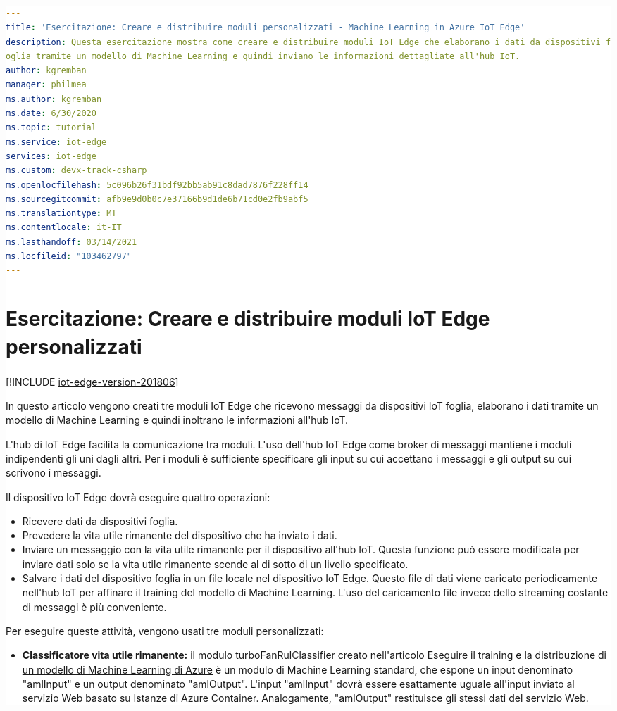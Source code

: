 ```yaml
---
title: 'Esercitazione: Creare e distribuire moduli personalizzati - Machine Learning in Azure IoT Edge'
description: Questa esercitazione mostra come creare e distribuire moduli IoT Edge che elaborano i dati da dispositivi foglia tramite un modello di Machine Learning e quindi inviano le informazioni dettagliate all'hub IoT.
author: kgremban
manager: philmea
ms.author: kgremban
ms.date: 6/30/2020
ms.topic: tutorial
ms.service: iot-edge
services: iot-edge
ms.custom: devx-track-csharp
ms.openlocfilehash: 5c096b26f31bdf92bb5ab91c8dad7876f228ff14
ms.sourcegitcommit: afb9e9d0b0c7e37166b9d1de6b71cd0e2fb9abf5
ms.translationtype: MT
ms.contentlocale: it-IT
ms.lasthandoff: 03/14/2021
ms.locfileid: "103462797"
---
```

# <a name="tutorial-create-and-deploy-custom-iot-edge-modules"></a>Esercitazione: Creare e distribuire moduli IoT Edge personalizzati

[!INCLUDE [iot-edge-version-201806](../../includes/iot-edge-version-201806.md)]

In questo articolo vengono creati tre moduli IoT Edge che ricevono messaggi da dispositivi IoT foglia, elaborano i dati tramite un modello di Machine Learning e quindi inoltrano le informazioni all'hub IoT.

L'hub di IoT Edge facilita la comunicazione tra moduli. L'uso dell'hub IoT Edge come broker di messaggi mantiene i moduli indipendenti gli uni dagli altri. Per i moduli è sufficiente specificare gli input su cui accettano i messaggi e gli output su cui scrivono i messaggi.

Il dispositivo IoT Edge dovrà eseguire quattro operazioni:

* Ricevere dati da dispositivi foglia.
* Prevedere la vita utile rimanente del dispositivo che ha inviato i dati.
* Inviare un messaggio con la vita utile rimanente per il dispositivo all'hub IoT. Questa funzione può essere modificata per inviare dati solo se la vita utile rimanente scende al di sotto di un livello specificato.
* Salvare i dati del dispositivo foglia in un file locale nel dispositivo IoT Edge. Questo file di dati viene caricato periodicamente nell'hub IoT per affinare il training del modello di Machine Learning. L'uso del caricamento file invece dello streaming costante di messaggi è più conveniente.

Per eseguire queste attività, vengono usati tre moduli personalizzati:

* **Classificatore vita utile rimanente:** il modulo turboFanRulClassifier creato nell'articolo [Eseguire il training e la distribuzione di un modello di Machine Learning di Azure](tutorial-machine-learning-edge-04-train-model.md) è un modulo di Machine Learning standard, che espone un input denominato "amlInput" e un output denominato "amlOutput". L'input "amlInput" dovrà essere esattamente uguale all'input inviato al servizio Web basato su Istanze di Azure Container. Analogamente, "amlOutput" restituisce gli stessi dati del servizio Web.
